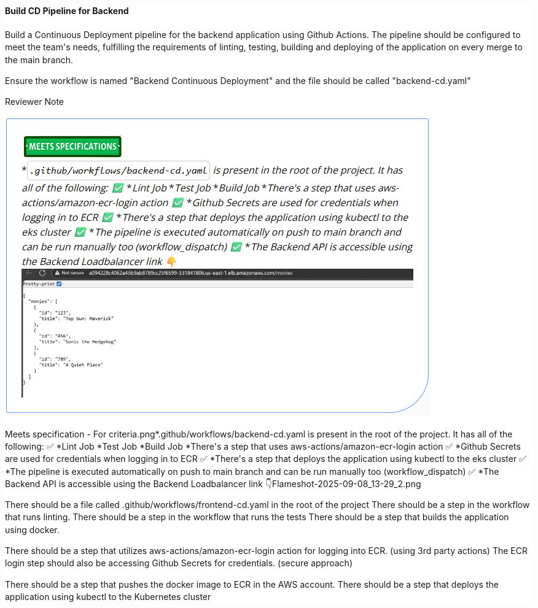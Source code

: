 #### Build CD Pipeline for Backend

Build a Continuous Deployment pipeline for the backend application using Github Actions. The pipeline should be configured to meet the team's needs, fulfilling the requirements of linting, testing, building and deploying of the application on every merge to the main branch.

Ensure the workflow is named "Backend Continuous Deployment" and the file should be called "backend-cd.yaml"

Reviewer Note

![](Meets_Specifications_for_Section3.png)

Meets specification - For criteria.png*.github/workflows/backend-cd.yaml is present in the root of the project. It has all of the following: ✅ *Lint Job *Test Job *Build Job *There's a step that uses aws-actions/amazon-ecr-login action ✅ *Github Secrets are used for credentials when logging in to ECR ✅ *There's a step that deploys the application using kubectl to the eks cluster ✅ *The pipeline is executed automatically on push to main branch and can be run manually too (workflow_dispatch) ✅ *The Backend API is accessible using the Backend Loadbalancer link 👇Flameshot-2025-09-08_13-29_2.png

There should be a file called .github/workflows/frontend-cd.yaml in the root of the project There should be a step in the workflow that runs linting. There should be a step in the workflow that runs the tests There should be a step that builds the application using docker.

There should be a step that utilizes aws-actions/amazon-ecr-login action for logging into ECR. (using 3rd party actions) The ECR login step should also be accessing Github Secrets for credentials. (secure approach)

There should be a step that pushes the docker image to ECR in the AWS account. There should be a step that deploys the application using kubectl to the Kubernetes cluster
